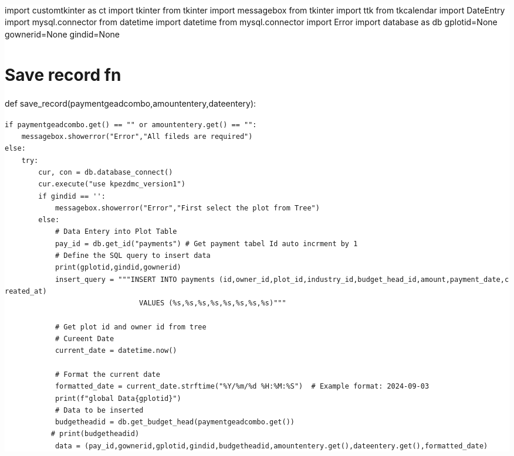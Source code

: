 import customtkinter as ct
import tkinter 
from tkinter import messagebox
from tkinter import ttk
from tkcalendar import DateEntry
import mysql.connector
from datetime import datetime
from mysql.connector import Error
import database as db
gplotid=None
gownerid=None
gindid=None
# Save record fn
def save_record(paymentgeadcombo,amountentery,dateentery):
    
    if paymentgeadcombo.get() == "" or amountentery.get() == "":
        messagebox.showerror("Error","All fileds are required")
    else:
        try:
            cur, con = db.database_connect()
            cur.execute("use kpezdmc_version1")
            if gindid == '':
                messagebox.showerror("Error","First select the plot from Tree")
            else:
                # Data Entery into Plot Table
                pay_id = db.get_id("payments") # Get payment tabel Id auto incrment by 1
                # Define the SQL query to insert data
                print(gplotid,gindid,gownerid)
                insert_query = """INSERT INTO payments (id,owner_id,plot_id,industry_id,budget_head_id,amount,payment_date,created_at) 
                                    VALUES (%s,%s,%s,%s,%s,%s,%s,%s)"""

                # Get plot id and owner id from tree
                # Cureent Date
                current_date = datetime.now()

                # Format the current date
                formatted_date = current_date.strftime("%Y/%m/%d %H:%M:%S")  # Example format: 2024-09-03
                print(f"global Data{gplotid}")
                # Data to be inserted
                budgetheadid = db.get_budget_head(paymentgeadcombo.get())
               # print(budgetheadid)
                data = (pay_id,gownerid,gplotid,gindid,budgetheadid,amountentery.get(),dateentery.get(),formatted_date)
